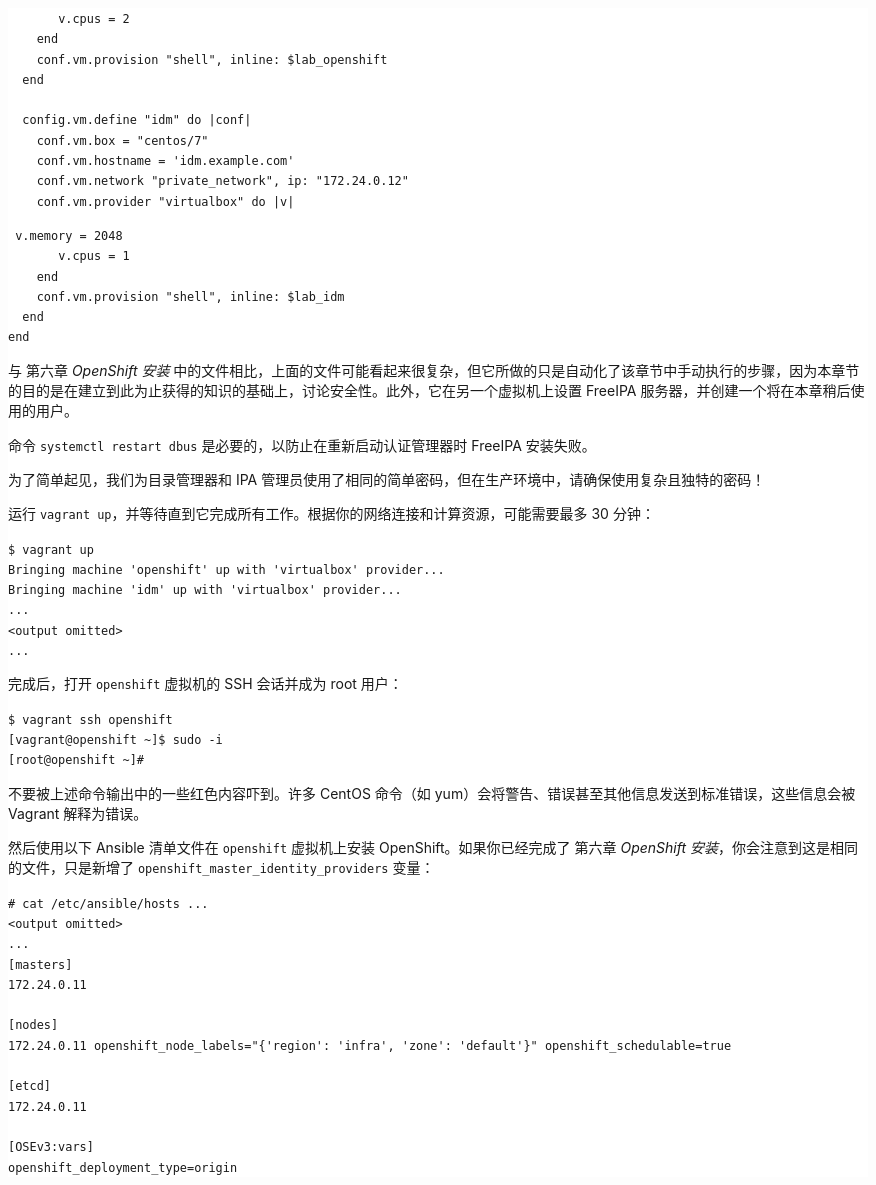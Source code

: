 ```
       v.cpus = 2
    end
    conf.vm.provision "shell", inline: $lab_openshift
  end

  config.vm.define "idm" do |conf|
    conf.vm.box = "centos/7"
    conf.vm.hostname = 'idm.example.com'
    conf.vm.network "private_network", ip: "172.24.0.12"
    conf.vm.provider "virtualbox" do |v|
```

```
 v.memory = 2048
       v.cpus = 1
    end
    conf.vm.provision "shell", inline: $lab_idm
  end
end
```

与 第六章 *OpenShift 安装* 中的文件相比，上面的文件可能看起来很复杂，但它所做的只是自动化了该章节中手动执行的步骤，因为本章节的目的是在建立到此为止获得的知识的基础上，讨论安全性。此外，它在另一个虚拟机上设置 FreeIPA 服务器，并创建一个将在本章稍后使用的用户。

命令 `systemctl restart dbus` 是必要的，以防止在重新启动认证管理器时 FreeIPA 安装失败。

为了简单起见，我们为目录管理器和 IPA 管理员使用了相同的简单密码，但在生产环境中，请确保使用复杂且独特的密码！

运行 `vagrant up`，并等待直到它完成所有工作。根据你的网络连接和计算资源，可能需要最多 30 分钟：

```
$ vagrant up
Bringing machine 'openshift' up with 'virtualbox' provider...
Bringing machine 'idm' up with 'virtualbox' provider...
...
<output omitted>
...

```

完成后，打开 `openshift` 虚拟机的 SSH 会话并成为 root 用户：

```
$ vagrant ssh openshift
[vagrant@openshift ~]$ sudo -i
[root@openshift ~]#
```

不要被上述命令输出中的一些红色内容吓到。许多 CentOS 命令（如 yum）会将警告、错误甚至其他信息发送到标准错误，这些信息会被 Vagrant 解释为错误。

然后使用以下 Ansible 清单文件在 `openshift` 虚拟机上安装 OpenShift。如果你已经完成了 第六章 *OpenShift 安装*，你会注意到这是相同的文件，只是新增了 `openshift_master_identity_providers` 变量：

```
# cat /etc/ansible/hosts ...
<output omitted>
...
[masters]
172.24.0.11

[nodes]
172.24.0.11 openshift_node_labels="{'region': 'infra', 'zone': 'default'}" openshift_schedulable=true

[etcd]
172.24.0.11

[OSEv3:vars]
openshift_deployment_type=origin
```